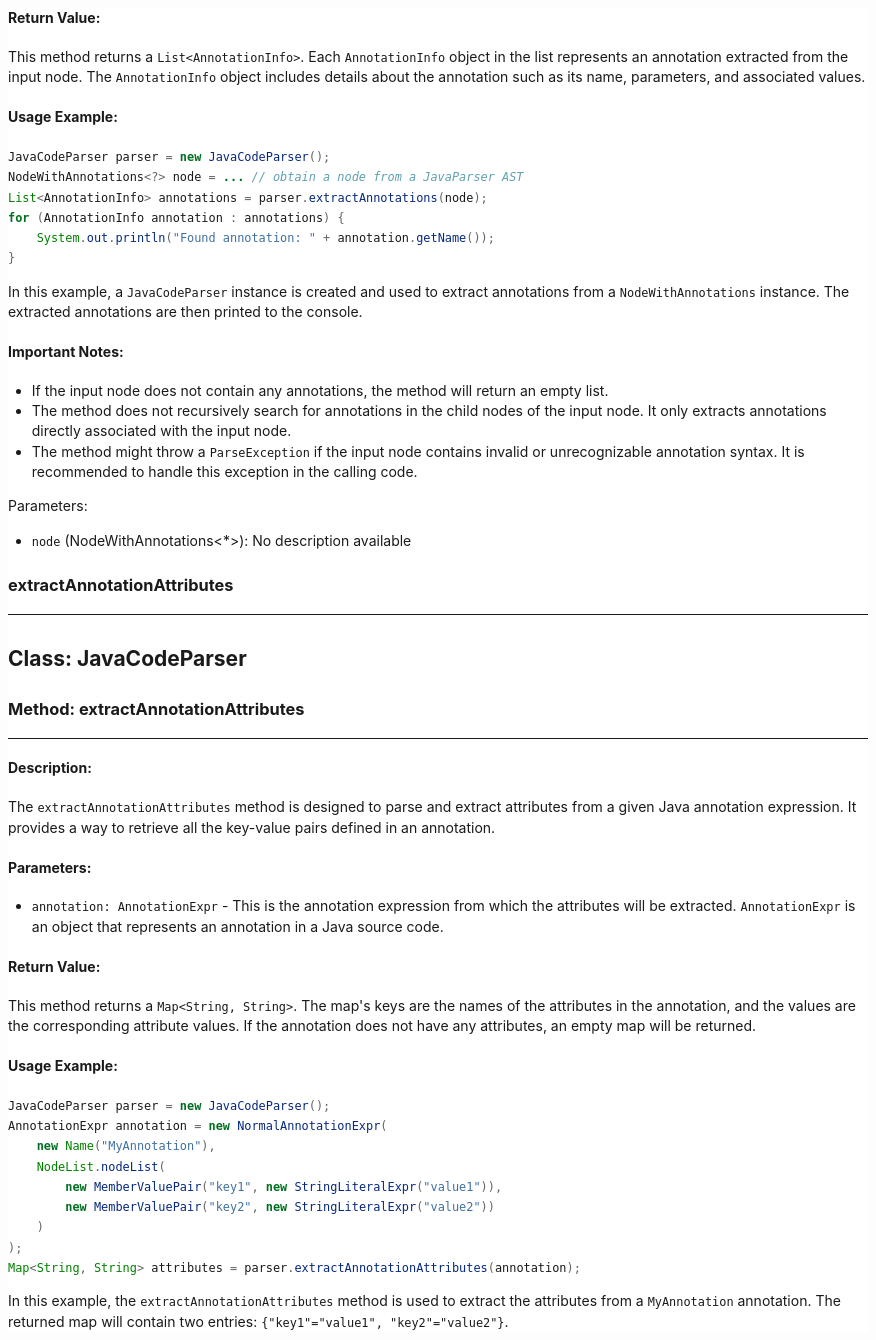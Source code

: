 #### Return Value:
This method returns a `List<AnnotationInfo>`. Each `AnnotationInfo` object in the list represents an annotation extracted from the input node. The `AnnotationInfo` object includes details about the annotation such as its name, parameters, and associated values.

#### Usage Example:
```java
JavaCodeParser parser = new JavaCodeParser();
NodeWithAnnotations<?> node = ... // obtain a node from a JavaParser AST
List<AnnotationInfo> annotations = parser.extractAnnotations(node);
for (AnnotationInfo annotation : annotations) {
    System.out.println("Found annotation: " + annotation.getName());
}
```
In this example, a `JavaCodeParser` instance is created and used to extract annotations from a `NodeWithAnnotations` instance. The extracted annotations are then printed to the console.

#### Important Notes:
- If the input node does not contain any annotations, the method will return an empty list.
- The method does not recursively search for annotations in the child nodes of the input node. It only extracts annotations directly associated with the input node.
- The method might throw a `ParseException` if the input node contains invalid or unrecognizable annotation syntax. It is recommended to handle this exception in the calling code.

Parameters:
- `node` (NodeWithAnnotations<*>): No description available

### extractAnnotationAttributes

---
## Class: JavaCodeParser
### Method: extractAnnotationAttributes
---
#### Description:
The `extractAnnotationAttributes` method is designed to parse and extract attributes from a given Java annotation expression. It provides a way to retrieve all the key-value pairs defined in an annotation.

#### Parameters:
- `annotation: AnnotationExpr` - This is the annotation expression from which the attributes will be extracted. `AnnotationExpr` is an object that represents an annotation in a Java source code.

#### Return Value:
This method returns a `Map<String, String>`. The map's keys are the names of the attributes in the annotation, and the values are the corresponding attribute values. If the annotation does not have any attributes, an empty map will be returned.

#### Usage Example:
```java
JavaCodeParser parser = new JavaCodeParser();
AnnotationExpr annotation = new NormalAnnotationExpr(
    new Name("MyAnnotation"),
    NodeList.nodeList(
        new MemberValuePair("key1", new StringLiteralExpr("value1")),
        new MemberValuePair("key2", new StringLiteralExpr("value2"))
    )
);
Map<String, String> attributes = parser.extractAnnotationAttributes(annotation);
```
In this example, the `extractAnnotationAttributes` method is used to extract the attributes from a `MyAnnotation` annotation. The returned map will contain two entries: `{"key1"="value1", "key2"="value2"}`.
